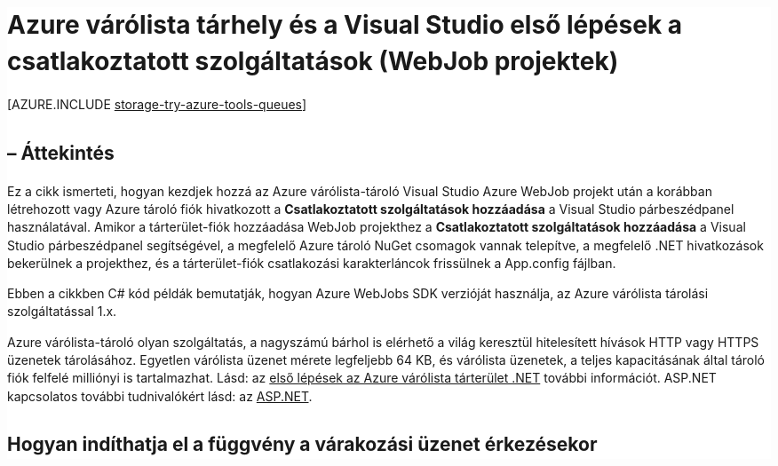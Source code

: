 <properties
    pageTitle="Első lépések várólista tárhely és a Visual Studio csatlakoztatott szolgáltatások (WebJob projektek) |} Microsoft Azure"
    description="Hogyan kezdjek hozzá az Azure várólista-tároló WebJob projekt, miután részletesen a tárterület a Visual Studio segítségével a csatlakoztatott szolgáltatások."
    services="storage"
    documentationCenter=""
    authors="TomArcher"
    manager="douge"
    editor=""/>

<tags
    ms.service="storage"
    ms.workload="web"
    ms.tgt_pltfrm="vs-getting-started"
    ms.devlang="na"
    ms.topic="article"
    ms.date="07/18/2016"
    ms.author="tarcher"/>

# <a name="getting-started-with-azure-queue-storage-and-visual-studio-connected-services-webjob-projects"></a>Azure várólista tárhely és a Visual Studio első lépések a csatlakoztatott szolgáltatások (WebJob projektek)

[AZURE.INCLUDE [storage-try-azure-tools-queues](../../includes/storage-try-azure-tools-queues.md)]

## <a name="overview"></a>– Áttekintés

Ez a cikk ismerteti, hogyan kezdjek hozzá az Azure várólista-tároló Visual Studio Azure WebJob projekt után a korábban létrehozott vagy Azure tároló fiók hivatkozott a **Csatlakoztatott szolgáltatások hozzáadása** a Visual Studio párbeszédpanel használatával. Amikor a tárterület-fiók hozzáadása WebJob projekthez a **Csatlakoztatott szolgáltatások hozzáadása** a Visual Studio párbeszédpanel segítségével, a megfelelő Azure tároló NuGet csomagok vannak telepítve, a megfelelő .NET hivatkozások bekerülnek a projekthez, és a tárterület-fiók csatlakozási karakterláncok frissülnek a App.config fájlban.  

Ebben a cikkben C# kód példák bemutatják, hogyan Azure WebJobs SDK verzióját használja, az Azure várólista tárolási szolgáltatással 1.x.

Azure várólista-tároló olyan szolgáltatás, a nagyszámú bárhol is elérhető a világ keresztül hitelesített hívások HTTP vagy HTTPS üzenetek tárolásához. Egyetlen várólista üzenet mérete legfeljebb 64 KB, és várólista üzenetek, a teljes kapacitásának által tároló fiók felfelé milliónyi is tartalmazhat. Lásd: az [első lépések az Azure várólista tárterület .NET](storage-dotnet-how-to-use-queues.md) további információt. ASP.NET kapcsolatos további tudnivalókért lásd: az [ASP.NET](http://www.asp.net).



## <a name="how-to-trigger-a-function-when-a-queue-message-is-received"></a>Hogyan indíthatja el a függvény a várakozási üzenet érkezésekor
